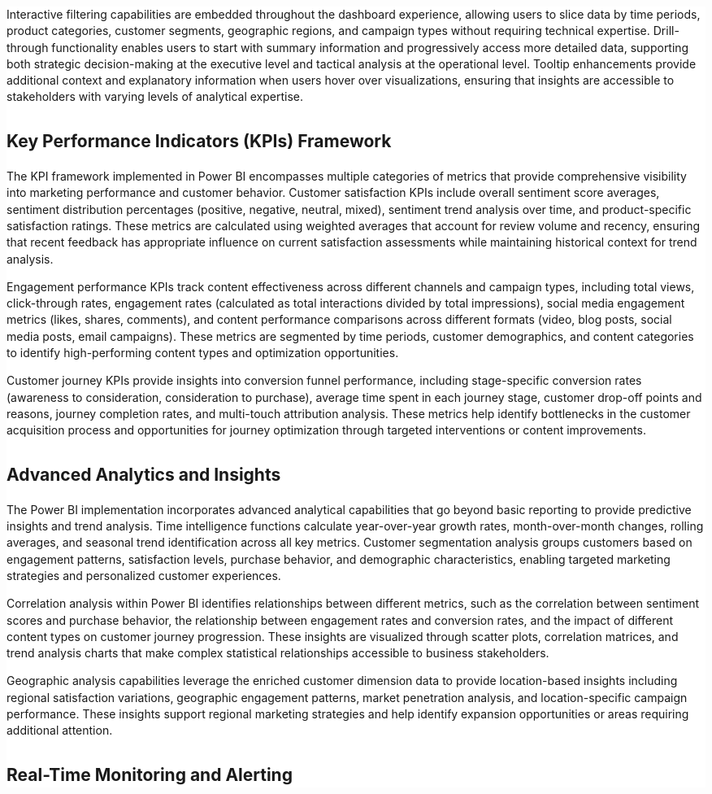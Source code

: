 Interactive filtering capabilities are embedded throughout the dashboard experience, allowing users to slice data by time periods, product categories, customer segments, geographic regions, and campaign types without requiring technical expertise. Drill-through functionality enables users to start with summary information and progressively access more detailed data, supporting both strategic decision-making at the executive level and tactical analysis at the operational level. Tooltip enhancements provide additional context and explanatory information when users hover over visualizations, ensuring that insights are accessible to stakeholders with varying levels of analytical expertise.

## Key Performance Indicators (KPIs) Framework

The KPI framework implemented in Power BI encompasses multiple categories of metrics that provide comprehensive visibility into marketing performance and customer behavior. Customer satisfaction KPIs include overall sentiment score averages, sentiment distribution percentages (positive, negative, neutral, mixed), sentiment trend analysis over time, and product-specific satisfaction ratings. These metrics are calculated using weighted averages that account for review volume and recency, ensuring that recent feedback has appropriate influence on current satisfaction assessments while maintaining historical context for trend analysis.

Engagement performance KPIs track content effectiveness across different channels and campaign types, including total views, click-through rates, engagement rates (calculated as total interactions divided by total impressions), social media engagement metrics (likes, shares, comments), and content performance comparisons across different formats (video, blog posts, social media posts, email campaigns). These metrics are segmented by time periods, customer demographics, and content categories to identify high-performing content types and optimization opportunities.

Customer journey KPIs provide insights into conversion funnel performance, including stage-specific conversion rates (awareness to consideration, consideration to purchase), average time spent in each journey stage, customer drop-off points and reasons, journey completion rates, and multi-touch attribution analysis. These metrics help identify bottlenecks in the customer acquisition process and opportunities for journey optimization through targeted interventions or content improvements.

## Advanced Analytics and Insights

The Power BI implementation incorporates advanced analytical capabilities that go beyond basic reporting to provide predictive insights and trend analysis. Time intelligence functions calculate year-over-year growth rates, month-over-month changes, rolling averages, and seasonal trend identification across all key metrics. Customer segmentation analysis groups customers based on engagement patterns, satisfaction levels, purchase behavior, and demographic characteristics, enabling targeted marketing strategies and personalized customer experiences.

Correlation analysis within Power BI identifies relationships between different metrics, such as the correlation between sentiment scores and purchase behavior, the relationship between engagement rates and conversion rates, and the impact of different content types on customer journey progression. These insights are visualized through scatter plots, correlation matrices, and trend analysis charts that make complex statistical relationships accessible to business stakeholders.

Geographic analysis capabilities leverage the enriched customer dimension data to provide location-based insights including regional satisfaction variations, geographic engagement patterns, market penetration analysis, and location-specific campaign performance. These insights support regional marketing strategies and help identify expansion opportunities or areas requiring additional attention.

## Real-Time Monitoring and Alerting
